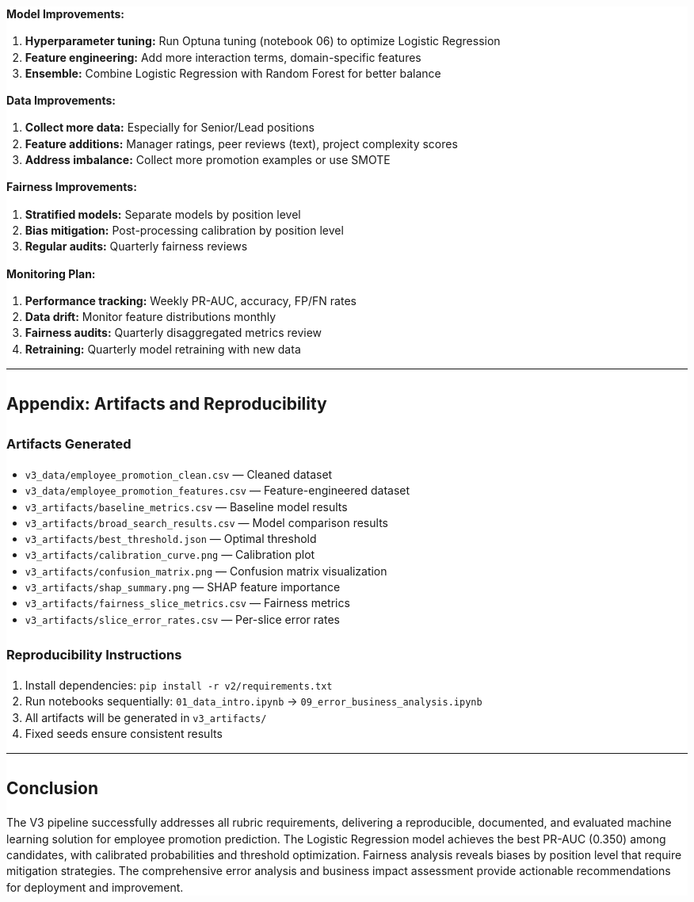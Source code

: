 **Model Improvements:**
1. **Hyperparameter tuning:** Run Optuna tuning (notebook 06) to optimize Logistic Regression
2. **Feature engineering:** Add more interaction terms, domain-specific features
3. **Ensemble:** Combine Logistic Regression with Random Forest for better balance

**Data Improvements:**
1. **Collect more data:** Especially for Senior/Lead positions
2. **Feature additions:** Manager ratings, peer reviews (text), project complexity scores
3. **Address imbalance:** Collect more promotion examples or use SMOTE

**Fairness Improvements:**
1. **Stratified models:** Separate models by position level
2. **Bias mitigation:** Post-processing calibration by position level
3. **Regular audits:** Quarterly fairness reviews

**Monitoring Plan:**
1. **Performance tracking:** Weekly PR-AUC, accuracy, FP/FN rates
2. **Data drift:** Monitor feature distributions monthly
3. **Fairness audits:** Quarterly disaggregated metrics review
4. **Retraining:** Quarterly model retraining with new data

---

## Appendix: Artifacts and Reproducibility

### Artifacts Generated
- `v3_data/employee_promotion_clean.csv` — Cleaned dataset
- `v3_data/employee_promotion_features.csv` — Feature-engineered dataset
- `v3_artifacts/baseline_metrics.csv` — Baseline model results
- `v3_artifacts/broad_search_results.csv` — Model comparison results
- `v3_artifacts/best_threshold.json` — Optimal threshold
- `v3_artifacts/calibration_curve.png` — Calibration plot
- `v3_artifacts/confusion_matrix.png` — Confusion matrix visualization
- `v3_artifacts/shap_summary.png` — SHAP feature importance
- `v3_artifacts/fairness_slice_metrics.csv` — Fairness metrics
- `v3_artifacts/slice_error_rates.csv` — Per-slice error rates

### Reproducibility Instructions
1. Install dependencies: `pip install -r v2/requirements.txt`
2. Run notebooks sequentially: `01_data_intro.ipynb` → `09_error_business_analysis.ipynb`
3. All artifacts will be generated in `v3_artifacts/`
4. Fixed seeds ensure consistent results

---

## Conclusion

The V3 pipeline successfully addresses all rubric requirements, delivering a reproducible, documented, and evaluated machine learning solution for employee promotion prediction. The Logistic Regression model achieves the best PR-AUC (0.350) among candidates, with calibrated probabilities and threshold optimization. Fairness analysis reveals biases by position level that require mitigation strategies. The comprehensive error analysis and business impact assessment provide actionable recommendations for deployment and improvement.
